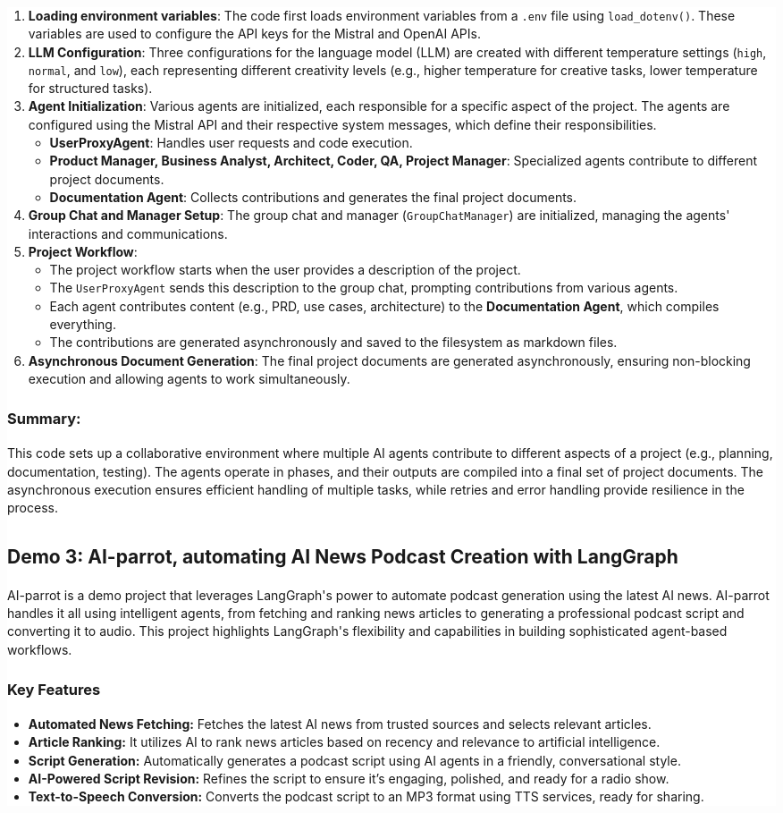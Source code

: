 1. **Loading environment variables**: The code first loads environment variables from a `.env` file using `load_dotenv()`. These variables are used to configure the API keys for the Mistral and OpenAI APIs.
2. **LLM Configuration**: Three configurations for the language model (LLM) are created with different temperature settings (`high`, `normal`, and `low`), each representing different creativity levels (e.g., higher temperature for creative tasks, lower temperature for structured tasks).
3. **Agent Initialization**: Various agents are initialized, each responsible for a specific aspect of the project. The agents are configured using the Mistral API and their respective system messages, which define their responsibilities.
    - **UserProxyAgent**: Handles user requests and code execution.
    - **Product Manager, Business Analyst, Architect, Coder, QA, Project Manager**: Specialized agents contribute to different project documents.
    - **Documentation Agent**: Collects contributions and generates the final project documents.
4. **Group Chat and Manager Setup**: The group chat and manager (`GroupChatManager`) are initialized, managing the agents' interactions and communications.
5. **Project Workflow**:
    - The project workflow starts when the user provides a description of the project.
    - The `UserProxyAgent` sends this description to the group chat, prompting contributions from various agents.
    - Each agent contributes content (e.g., PRD, use cases, architecture) to the **Documentation Agent**, which compiles everything.
    - The contributions are generated asynchronously and saved to the filesystem as markdown files.
6. **Asynchronous Document Generation**: The final project documents are generated asynchronously, ensuring non-blocking execution and allowing agents to work simultaneously.

### Summary:

This code sets up a collaborative environment where multiple AI agents contribute to different aspects of a project (e.g., planning, documentation, testing). The agents operate in phases, and their outputs are compiled into a final set of project documents. The asynchronous execution ensures efficient handling of multiple tasks, while retries and error handling provide resilience in the process.


## Demo 3: AI-parrot, automating AI News Podcast Creation with LangGraph

AI-parrot is a demo project that leverages LangGraph's power to automate podcast generation using the latest AI news. AI-parrot handles it all using intelligent agents, from fetching and ranking news articles to generating a professional podcast script and converting it to audio. This project highlights LangGraph's flexibility and capabilities in building sophisticated agent-based workflows.

### Key Features
- **Automated News Fetching:** Fetches the latest AI news from trusted sources and selects relevant articles.
- **Article Ranking:** It utilizes AI to rank news articles based on recency and relevance to artificial intelligence.
- **Script Generation:** Automatically generates a podcast script using AI agents in a friendly, conversational style.
- **AI-Powered Script Revision:** Refines the script to ensure it’s engaging, polished, and ready for a radio show.
- **Text-to-Speech Conversion:** Converts the podcast script to an MP3 format using TTS services, ready for sharing.
  
